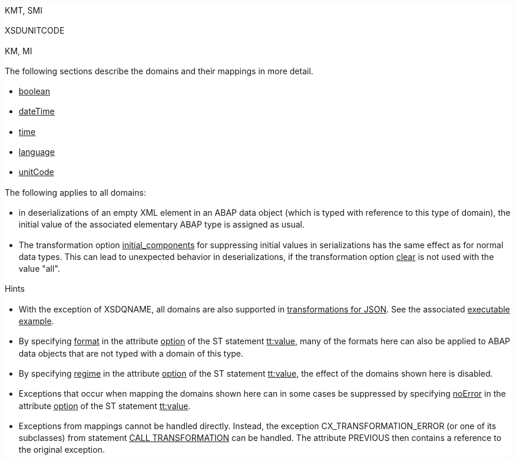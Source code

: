 KMT, SMI

XSDUNITCODE

KM, MI

The following sections describe the domains and their mappings in more detail.

-   [boolean](#abenabap-xslt-asxml-schema-1--------date---@ITOC@@ABENABAP_XSLT_ASXML_SCHEMA_2)

-   [dateTime](#abenabap-xslt-asxml-schema-3--------qname---@ITOC@@ABENABAP_XSLT_ASXML_SCHEMA_4)

-   [time](#abenabap-xslt-asxml-schema-5--------uuid---@ITOC@@ABENABAP_XSLT_ASXML_SCHEMA_6)

-   [language](#abenabap-xslt-asxml-schema-7--------currcode---@ITOC@@ABENABAP_XSLT_ASXML_SCHEMA_8)

-   [unitCode](#@@ITOC@@ABENABAP_XSLT_ASXML_SCHEMA_9)

The following applies to all domains:

-   in deserializations of an empty XML element in an ABAP data object (which is typed with reference to this type of domain), the initial value of the associated elementary ABAP type is assigned as usual.

-   The transformation option [initial\_components](https://help.sap.com/doc/abapdocu_755_index_htm/7.55/en-US/abapcall_transformation_options.htm) for suppressing initial values in serializations has the same effect as for normal data types. This can lead to unexpected behavior in deserializations, if the transformation option [clear](https://help.sap.com/doc/abapdocu_755_index_htm/7.55/en-US/abapcall_transformation_options.htm) is not used with the value "all".

Hints

-   With the exception of XSDQNAME, all domains are also supported in [transformations for JSON](https://help.sap.com/doc/abapdocu_755_index_htm/7.55/en-US/abenabap_json_trafos.htm). See the associated [executable example](https://help.sap.com/doc/abapdocu_755_index_htm/7.55/en-US/abenabap_json_asjson_xsd_abexa.htm).

-   By specifying [format](https://help.sap.com/doc/abapdocu_755_index_htm/7.55/en-US/abenst_option_format.htm) in the attribute [option](https://help.sap.com/doc/abapdocu_755_index_htm/7.55/en-US/abenst_option.htm) of the ST statement [tt:value](https://help.sap.com/doc/abapdocu_755_index_htm/7.55/en-US/abenst_tt_value_elementary.htm), many of the formats here can also be applied to ABAP data objects that are not typed with a domain of this type.

-   By specifying [regime](https://help.sap.com/doc/abapdocu_755_index_htm/7.55/en-US/abenst_option_format.htm) in the attribute [option](https://help.sap.com/doc/abapdocu_755_index_htm/7.55/en-US/abenst_option.htm) of the ST statement [tt:value](https://help.sap.com/doc/abapdocu_755_index_htm/7.55/en-US/abenst_tt_value_elementary.htm), the effect of the domains shown here is disabled.

-   Exceptions that occur when mapping the domains shown here can in some cases be suppressed by specifying [noError](https://help.sap.com/doc/abapdocu_755_index_htm/7.55/en-US/abenst_option_format.htm) in the attribute [option](https://help.sap.com/doc/abapdocu_755_index_htm/7.55/en-US/abenst_option.htm) of the ST statement [tt:value](https://help.sap.com/doc/abapdocu_755_index_htm/7.55/en-US/abenst_tt_value_elementary.htm).

-   Exceptions from mappings cannot be handled directly. Instead, the exception CX\_TRANSFORMATION\_ERROR (or one of its subclasses) from statement [CALL TRANSFORMATION](https://help.sap.com/doc/abapdocu_755_index_htm/7.55/en-US/abapcall_transformation.htm) can be handled. The attribute PREVIOUS then contains a reference to the original exception.
